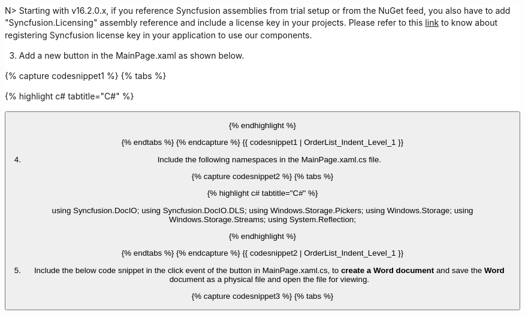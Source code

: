 N> Starting with v16.2.0.x, if you reference Syncfusion assemblies from trial setup or from the NuGet feed, you also have to add "Syncfusion.Licensing" assembly reference and include a license key in your projects. Please refer to this [link](https://help.syncfusion.com/common/essential-studio/licensing/license-key) to know about registering Syncfusion license key in your application to use our components.

3. Add a new button in the MainPage.xaml as shown below.

{% capture codesnippet1 %}
{% tabs %}

{% highlight c# tabtitle="C#" %}

<Page
   x:Class="CreateWordSample.MainPage"
   xmlns="http://schemas.microsoft.com/winfx/2006/xaml/presentation"
   xmlns:x="http://schemas.microsoft.com/winfx/2006/xaml"
   xmlns:local="using:CreateWordSample"
   xmlns:d="http://schemas.microsoft.com/expression/blend/2008"
   xmlns:mc="http://schemas.openxmlformats.org/markup-compatibility/2006"
   mc:Ignorable="d">
  
   <Grid Background="{ThemeResource ApplicationPageBackgroundThemeBrush}">
         <Button x:Name="button" Content="Create Document" Click="OnButtonClicked" HorizontalAlignment="Center" VerticalAlignment="Center"/>
   </Grid>
</Page>

{% endhighlight %}

{% endtabs %}
{% endcapture %}
{{ codesnippet1 | OrderList_Indent_Level_1 }}

4. Include the following namespaces in the MainPage.xaml.cs file.

{% capture codesnippet2 %}
{% tabs %}

{% highlight c# tabtitle="C#" %}

using Syncfusion.DocIO;
using Syncfusion.DocIO.DLS;
using Windows.Storage.Pickers;
using Windows.Storage;
using Windows.Storage.Streams;
using System.Reflection;

{% endhighlight %}

{% endtabs %}
{% endcapture %}
{{ codesnippet2 | OrderList_Indent_Level_1 }}

5. Include the below code snippet in the click event of the button in MainPage.xaml.cs, to **create a Word document** and save the **Word** document as a physical file and open the file for viewing.

{% capture codesnippet3 %}
{% tabs %}
